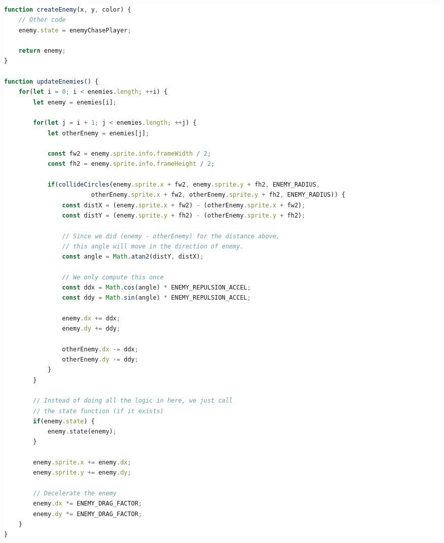 ```js
function createEnemy(x, y, color) {
    // Other code
    enemy.state = enemyChasePlayer;

    return enemy;
}

function updateEnemies() {
    for(let i = 0; i < enemies.length; ++i) {
        let enemy = enemies[i];

        for(let j = i + 1; j < enemies.length; ++j) {
            let otherEnemy = enemies[j];

            const fw2 = enemy.sprite.info.frameWidth / 2;
            const fh2 = enemy.sprite.info.frameHeight / 2;

            if(collideCircles(enemy.sprite.x + fw2, enemy.sprite.y + fh2, ENEMY_RADIUS,
                        otherEnemy.sprite.x + fw2, otherEnemy.sprite.y + fh2, ENEMY_RADIUS)) {
                const distX = (enemy.sprite.x + fw2) - (otherEnemy.sprite.x + fw2);
                const distY = (enemy.sprite.y + fh2) - (otherEnemy.sprite.y + fh2);

                // Since we did (enemy - otherEnemy) for the distance above,
                // this angle will move in the direction of enemy.
                const angle = Math.atan2(distY, distX);

                // We only compute this once
                const ddx = Math.cos(angle) * ENEMY_REPULSION_ACCEL;
                const ddy = Math.sin(angle) * ENEMY_REPULSION_ACCEL;

                enemy.dx += ddx;
                enemy.dy += ddy;

                otherEnemy.dx -= ddx;
                otherEnemy.dy -= ddy;
            }
        }

        // Instead of doing all the logic in here, we just call
        // the state function (if it exists)
        if(enemy.state) {
            enemy.state(enemy);
        }

        enemy.sprite.x += enemy.dx;
        enemy.sprite.y += enemy.dy;

        // Decelerate the enemy
        enemy.dx *= ENEMY_DRAG_FACTOR;
        enemy.dy *= ENEMY_DRAG_FACTOR;
    }
}
```
